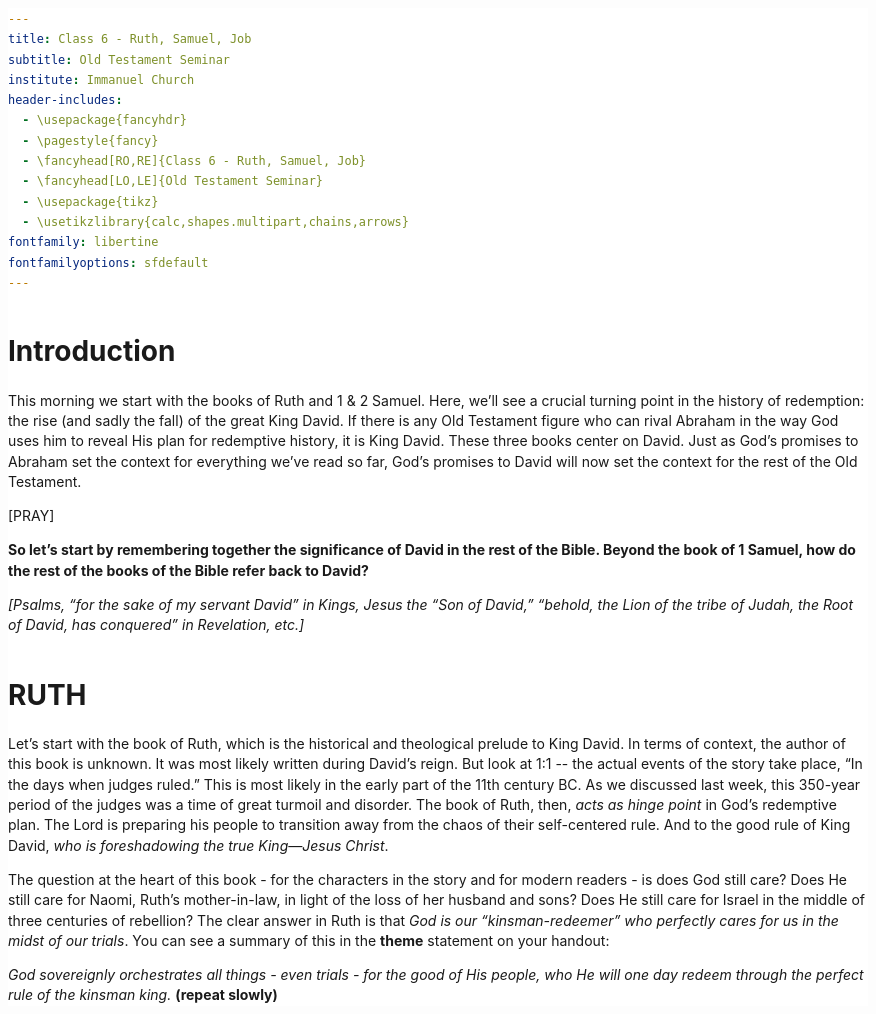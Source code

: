 ```yaml
---
title: Class 6 - Ruth, Samuel, Job
subtitle: Old Testament Seminar
institute: Immanuel Church
header-includes:
  - \usepackage{fancyhdr}
  - \pagestyle{fancy}
  - \fancyhead[RO,RE]{Class 6 - Ruth, Samuel, Job}
  - \fancyhead[LO,LE]{Old Testament Seminar}
  - \usepackage{tikz}
  - \usetikzlibrary{calc,shapes.multipart,chains,arrows}
fontfamily: libertine
fontfamilyoptions: sfdefault
---
```


# Introduction

This morning we start with the books of Ruth and 1 & 2 Samuel.  Here, we’ll see a crucial turning point in the history of redemption: the rise (and sadly the fall) of the great King David.  If there is any Old Testament figure who can rival Abraham in the way God uses him to reveal His plan for redemptive history, it is King David.  These three books center on David.  Just as God’s promises to Abraham set the context for everything we’ve read so far, God’s promises to David will now set the context for the rest of the Old Testament.

[PRAY]

__So let’s start by remembering together the significance of David in the rest of the Bible.  Beyond the book of 1 Samuel, how do the rest of the books of the Bible refer back to David?__

*[Psalms, “for the sake of my servant David” in Kings, Jesus the “Son of David,” “behold, the Lion of the tribe of Judah, the Root of David, has conquered” in Revelation, etc.]*

# RUTH

Let’s start with the book of Ruth, which is the historical and theological prelude to King David.  In terms of context, the author of this book is unknown. It was most likely written during David’s reign.  But look at 1:1 -- the actual events of the story take place, “In the days when judges ruled.”  This is most likely in the early part of the 11th century BC. As we discussed last week, this 350-year period of the judges was a time of great turmoil and disorder.  The book of Ruth, then, *acts as hinge point* in God’s redemptive plan.  The Lord is preparing his people to transition away from the chaos of their self-centered rule.  And to the good rule of King David, *who is foreshadowing the true King—Jesus Christ*.

The question at the heart of this book - for the characters in the story and for modern readers - is does God still care? Does He still care for Naomi, Ruth’s mother-in-law, in light of the loss of her husband and sons? Does He still care for Israel in the middle of three centuries of rebellion? The clear answer in Ruth is that *God is our “kinsman-redeemer” who perfectly cares for us in the midst of our trials*.  You can see a summary of this in the __theme__ statement on your handout:  

*God sovereignly orchestrates all things - even trials - for the good of His people, who He will one day redeem through the perfect rule of the kinsman king.* __(repeat slowly)__


[^1]: See Deut. 27-28
[^2]: The remainder of this class is taken almost entirely from Mark Dever’s chapter on Job in “*The Message of the Old Testament: Promises Made*”